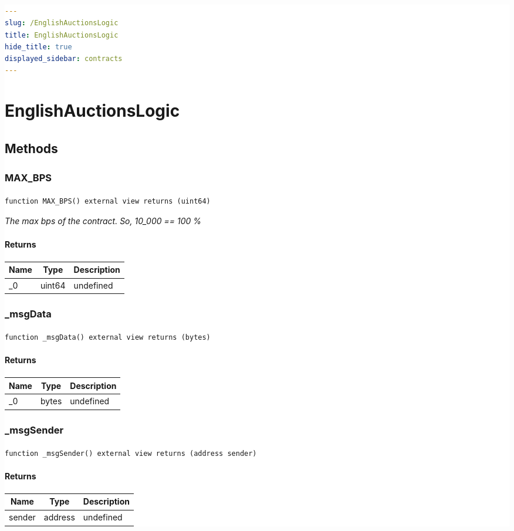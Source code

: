 ```yaml
---
slug: /EnglishAuctionsLogic
title: EnglishAuctionsLogic
hide_title: true
displayed_sidebar: contracts
---
```


# EnglishAuctionsLogic

## Methods

### MAX_BPS

```solidity
function MAX_BPS() external view returns (uint64)
```

_The max bps of the contract. So, 10_000 == 100 %_

#### Returns

| Name | Type   | Description |
| ---- | ------ | ----------- |
| \_0  | uint64 | undefined   |

### \_msgData

```solidity
function _msgData() external view returns (bytes)
```

#### Returns

| Name | Type  | Description |
| ---- | ----- | ----------- |
| \_0  | bytes | undefined   |

### \_msgSender

```solidity
function _msgSender() external view returns (address sender)
```

#### Returns

| Name   | Type    | Description |
| ------ | ------- | ----------- |
| sender | address | undefined   |
